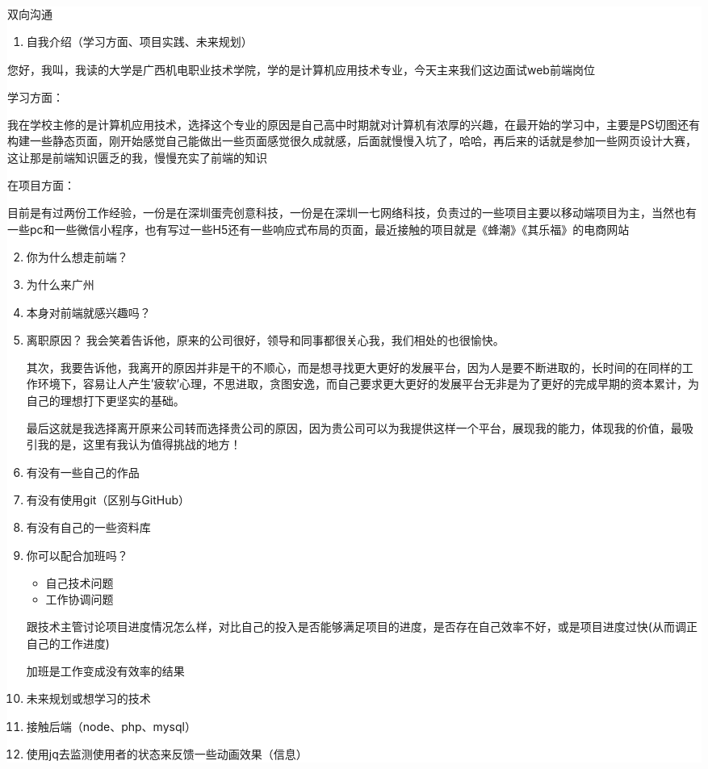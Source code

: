 双向沟通

1. 自我介绍（学习方面、项目实践、未来规划）

您好，我叫，我读的大学是广西机电职业技术学院，学的是计算机应用技术专业，今天主来我们这边面试web前端岗位


学习方面：

我在学校主修的是计算机应用技术，选择这个专业的原因是自己高中时期就对计算机有浓厚的兴趣，在最开始的学习中，主要是PS切图还有构建一些静态页面，刚开始感觉自己能做出一些页面感觉很久成就感，后面就慢慢入坑了，哈哈，再后来的话就是参加一些网页设计大赛，这让那是前端知识匮乏的我，慢慢充实了前端的知识

在项目方面：

目前是有过两份工作经验，一份是在深圳蛋壳创意科技，一份是在深圳一七网络科技，负责过的一些项目主要以移动端项目为主，当然也有一些pc和一些微信小程序，也有写过一些H5还有一些响应式布局的页面，最近接触的项目就是《蜂潮》《其乐福》的电商网站




2. 你为什么想走前端？



3. 为什么来广州





4. 本身对前端就感兴趣吗？


5. 离职原因？
    我会笑着告诉他，原来的公司很好，领导和同事都很关心我，我们相处的也很愉快。

    其次，我要告诉他，我离开的原因并非是干的不顺心，而是想寻找更大更好的发展平台，因为人是要不断进取的，长时间的在同样的工作环境下，容易让人产生’疲软’心理，不思进取，贪图安逸，而自己要求更大更好的发展平台无非是为了更好的完成早期的资本累计，为自己的理想打下更坚实的基础。

    最后这就是我选择离开原来公司转而选择贵公司的原因，因为贵公司可以为我提供这样一个平台，展现我的能力，体现我的价值，最吸引我的是，这里有我认为值得挑战的地方！


6. 有没有一些自己的作品


7. 有没有使用git（区别与GitHub）


8. 有没有自己的一些资料库


9. 你可以配合加班吗？

    + 自己技术问题
    + 工作协调问题

    跟技术主管讨论项目进度情况怎么样，对比自己的投入是否能够满足项目的进度，是否存在自己效率不好，或是项目进度过快(从而调正自己的工作进度)

    加班是工作变成没有效率的结果


10. 未来规划或想学习的技术


11. 接触后端（node、php、mysql）


12. 使用jq去监测使用者的状态来反馈一些动画效果（信息）

